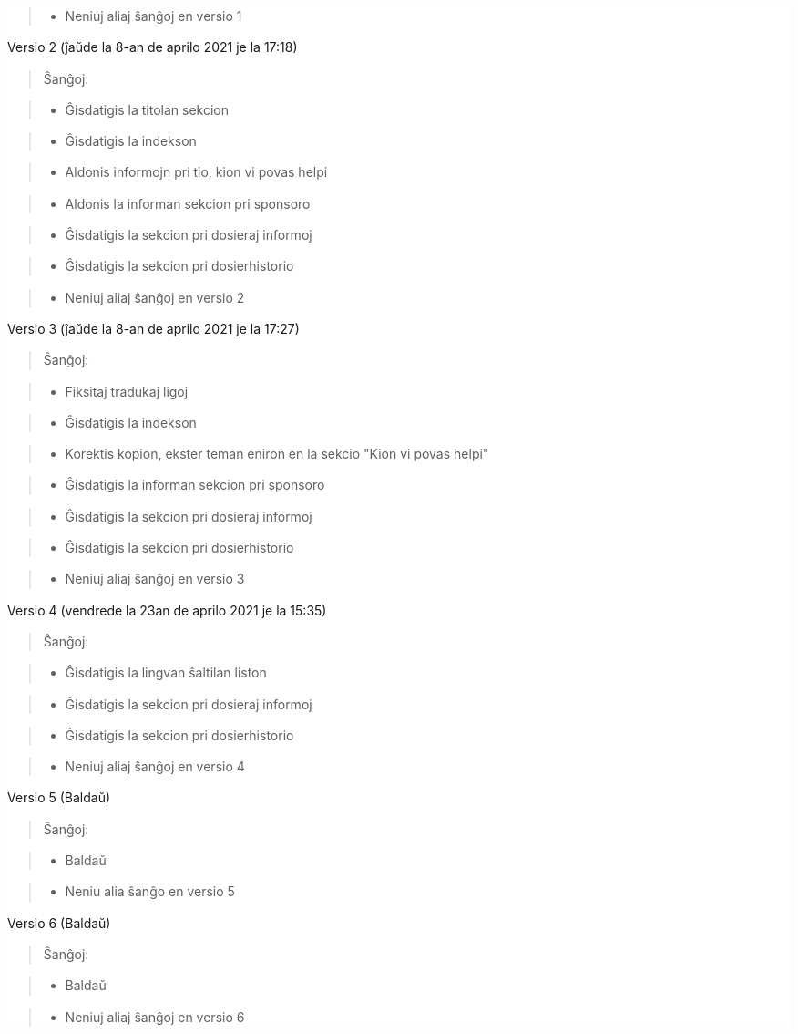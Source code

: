 > * Neniuj aliaj ŝanĝoj en versio 1

Versio 2 (ĵaŭde la 8-an de aprilo 2021 je la 17:18)

> Ŝanĝoj:

> * Ĝisdatigis la titolan sekcion

> * Ĝisdatigis la indekson

> * Aldonis informojn pri tio, kion vi povas helpi

> * Aldonis la informan sekcion pri sponsoro

> * Ĝisdatigis la sekcion pri dosieraj informoj

> * Ĝisdatigis la sekcion pri dosierhistorio

> * Neniuj aliaj ŝanĝoj en versio 2

Versio 3 (ĵaŭde la 8-an de aprilo 2021 je la 17:27)

> Ŝanĝoj:

> * Fiksitaj tradukaj ligoj

> * Ĝisdatigis la indekson

> * Korektis kopion, ekster teman eniron en la sekcio "Kion vi povas helpi"

> * Ĝisdatigis la informan sekcion pri sponsoro

> * Ĝisdatigis la sekcion pri dosieraj informoj

> * Ĝisdatigis la sekcion pri dosierhistorio

> * Neniuj aliaj ŝanĝoj en versio 3

Versio 4 (vendrede la 23an de aprilo 2021 je la 15:35)

> Ŝanĝoj:

> * Ĝisdatigis la lingvan ŝaltilan liston

> * Ĝisdatigis la sekcion pri dosieraj informoj

> * Ĝisdatigis la sekcion pri dosierhistorio

> * Neniuj aliaj ŝanĝoj en versio 4

Versio 5 (Baldaŭ)

> Ŝanĝoj:

> * Baldaŭ

> * Neniu alia ŝanĝo en versio 5

Versio 6 (Baldaŭ)

> Ŝanĝoj:

> * Baldaŭ

> * Neniuj aliaj ŝanĝoj en versio 6
